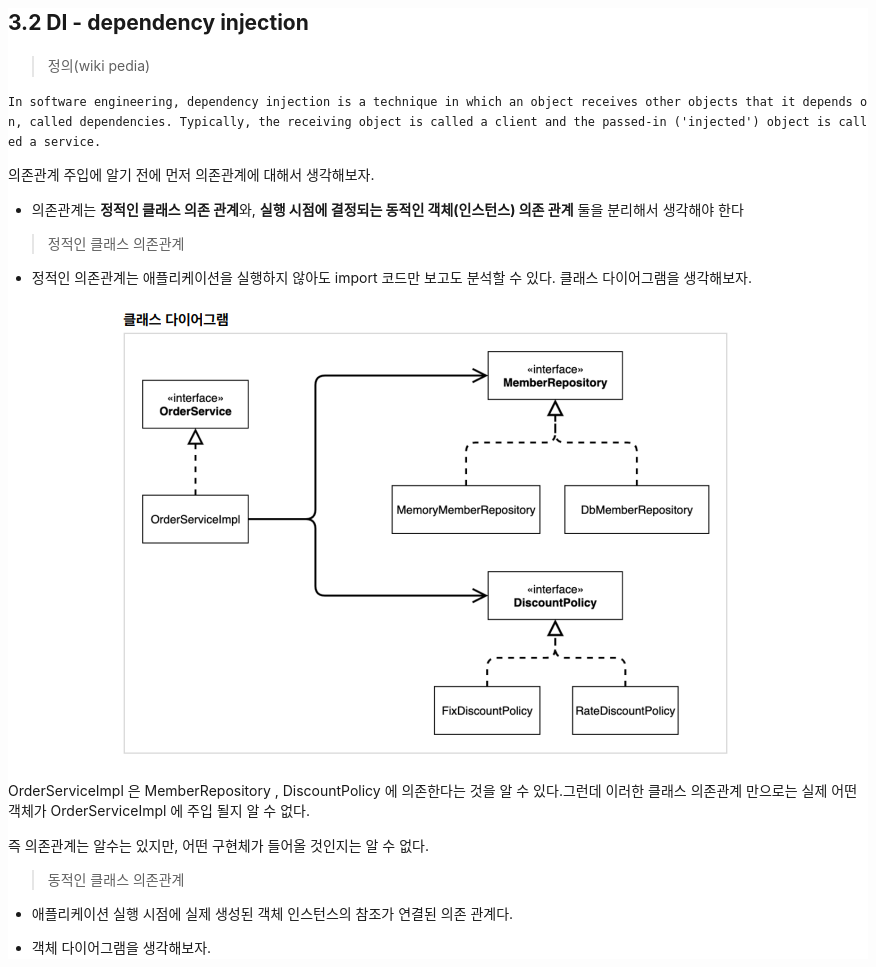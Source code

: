 ## 3.2 DI - dependency injection

> 정의(wiki pedia)

```
In software engineering, dependency injection is a technique in which an object receives other objects that it depends on, called dependencies. Typically, the receiving object is called a client and the passed-in ('injected') object is called a service.
```

의존관계 주입에 알기 전에 먼저 의존관계에 대해서 생각해보자.

- 의존관계는 **정적인 클래스 의존 관계**와, **실행 시점에 결정되는 동적인 객체(인스턴스) 의존 관계** 둘을 분리해서 생각해야 한다

> 정적인 클래스 의존관계

- 정적인 의존관계는 애플리케이션을 실행하지 않아도 import 코드만 보고도 분석할 수 있다. 클래스 다이어그램을 생각해보자.

<p align= "center">
<img src= "https://github.com/steadykyu/TIL/blob/master/spring/img/DI_9.png">
</p>

OrderServiceImpl 은 MemberRepository , DiscountPolicy 에 의존한다는 것을 알 수 있다.그런데 이러한 클래스 의존관계 만으로는 실제 어떤 객체가 OrderServiceImpl 에 주입 될지 알 수 없다.

즉 의존관계는 알수는 있지만, 어떤 구현체가 들어올 것인지는 알 수 없다.

> 동적인 클래스 의존관계

- 애플리케이션 실행 시점에 실제 생성된 객체 인스턴스의 참조가 연결된 의존 관계다.

- 객체 다이어그램을 생각해보자.
